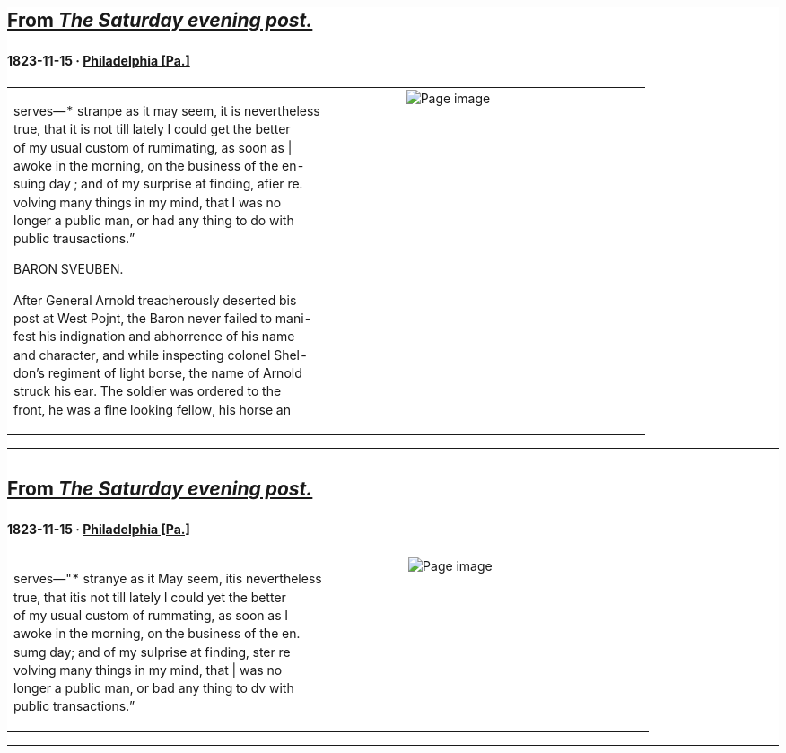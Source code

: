 ## [From _The Saturday evening post._](https://archive.org/details/sim_saturday-evening-post_1823-11-15_2_46/page/n0/mode/1up?view=theater)

#### 1823-11-15 &middot; [Philadelphia [Pa.]](http://dbpedia.org/resource/Philadelphia)

<table style="width: 100%;"><tr><td style="width: 50%">

  
serves—* stranpe as it may seem, it is nevertheless  
true, that it is not till lately I could get the better  
of my usual custom of rumimating, as soon as |  
awoke in the morning, on the business of the en-  
suing day ; and of my surprise at finding, afier re.  
volving many things in my mind, that I was no  
longer a public man, or had any thing to do with  
public trausactions.”  
  
  
  
BARON SVEUBEN.  
  
After General Arnold treacherously deserted bis  
post at West Pojnt, the Baron never failed to mani-  
fest his indignation and abhorrence of his name  
and character, and while inspecting colonel Shel-  
don’s regiment of light borse, the name of Arnold  
struck his ear. The soldier was ordered to the  
front, he was a fine looking fellow, his horse an
</td><td style="width: 50%; max-height: 75%; margin: auto; display: block;">
<img alt="Page image" src="https://iiif.archive.org/image/iiif/2/sim_saturday-evening-post_1823-11-15_2_46%2Fsim_saturday-evening-post_1823-11-15_2_46_jp2.zip%2Fsim_saturday-evening-post_1823-11-15_2_46_jp2%2Fsim_saturday-evening-post_1823-11-15_2_46_0000.jp2/pct:52.06485587583148,72.06539398862714,15.60421286031042,9.118602761982128/600,/0/default.jpg"/>
</td>
</tr></table>

---

## [From _The Saturday evening post._](https://archive.org/details/sim_saturday-evening-post_1823-11-15_2_46_0/page/n0/mode/1up?view=theater)

#### 1823-11-15 &middot; [Philadelphia [Pa.]](http://dbpedia.org/resource/Philadelphia)

<table style="width: 100%;"><tr><td style="width: 50%">

  
serves—&quot;* stranye as it May seem, itis nevertheless  
true, that itis not till lately I could yet the better  
of my usual custom of rummating, as soon as I  
awoke in the morning, on the business of the en.  
sumg day; and of my sulprise at finding, ster re  
volving many things in my mind, that | was no  
longer a public man, or bad any thing to dv with  
public transactions.”
</td><td style="width: 50%; max-height: 75%; margin: auto; display: block;">
<img alt="Page image" src="https://iiif.archive.org/image/iiif/2/sim_saturday-evening-post_1823-11-15_2_46_0%2Fsim_saturday-evening-post_1823-11-15_2_46_0_jp2.zip%2Fsim_saturday-evening-post_1823-11-15_2_46_0_jp2%2Fsim_saturday-evening-post_1823-11-15_2_46_0_0000.jp2/pct:58.911092985318106,74.29617117117117,17.169657422512234,4.11036036036036/600,/0/default.jpg"/>
</td>
</tr></table>

---